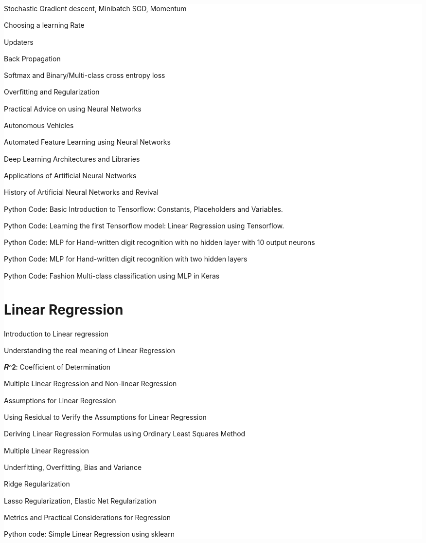 Stochastic Gradient descent, Minibatch SGD, Momentum

Choosing a learning Rate

Updaters

Back Propagation

Softmax and Binary/Multi-class cross entropy loss

Overfitting and Regularization

Practical Advice on using Neural Networks

Autonomous Vehicles

Automated Feature Learning using Neural Networks

Deep Learning Architectures and Libraries

Applications of Artificial Neural Networks

History of Artificial Neural Networks and Revival

Python Code: Basic Introduction to Tensorflow: Constants, Placeholders and Variables.

Python Code: Learning the first Tensorflow model: Linear Regression using Tensorflow.

Python Code: MLP for Hand-written digit recognition with no hidden layer with 10 output neurons

Python Code: MLP for Hand-written digit recognition with two hidden layers

Python Code: Fashion Multi-class classification using MLP in Keras





# Linear Regression

Introduction to Linear regression

Understanding the real meaning of Linear Regression

𝑹^𝟐: Coefficient of Determination

Multiple Linear Regression and Non-linear Regression

Assumptions for Linear Regression

Using Residual to Verify the Assumptions for Linear Regression

Deriving Linear Regression Formulas using Ordinary Least Squares Method

Multiple Linear Regression

Underfitting, Overfitting, Bias and Variance

Ridge Regularization

Lasso Regularization, Elastic Net Regularization

Metrics and Practical Considerations for Regression

Python code: Simple Linear Regression using sklearn
